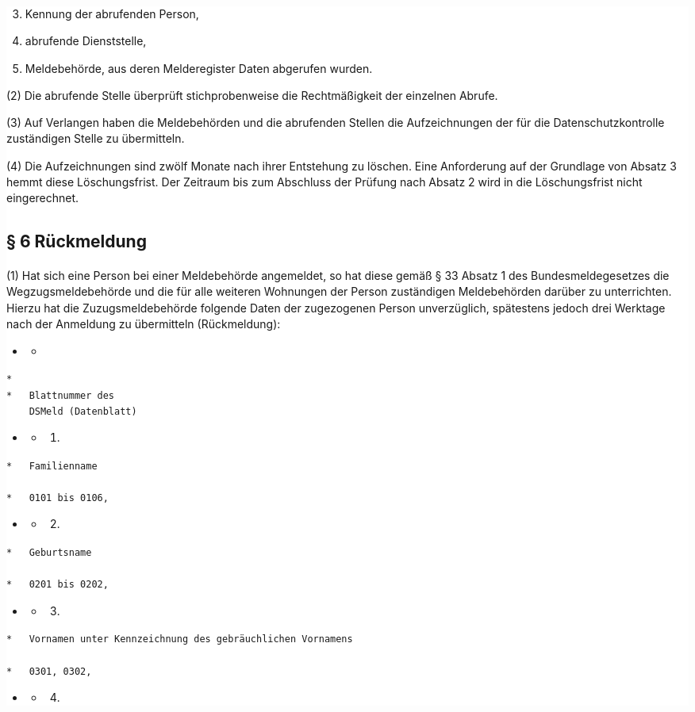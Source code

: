 
3.  Kennung der abrufenden Person,


4.  abrufende Dienststelle,


5.  Meldebehörde, aus deren Melderegister Daten abgerufen wurden.




(2) Die abrufende Stelle überprüft stichprobenweise die Rechtmäßigkeit
der einzelnen Abrufe.

(3) Auf Verlangen haben die Meldebehörden und die abrufenden Stellen
die Aufzeichnungen der für die Datenschutzkontrolle zuständigen Stelle
zu übermitteln.

(4) Die Aufzeichnungen sind zwölf Monate nach ihrer Entstehung zu
löschen. Eine Anforderung auf der Grundlage von Absatz 3 hemmt diese
Löschungsfrist. Der Zeitraum bis zum Abschluss der Prüfung nach Absatz
2 wird in die Löschungsfrist nicht eingerechnet.


## § 6 Rückmeldung

(1) Hat sich eine Person bei einer Meldebehörde angemeldet, so hat
diese gemäß § 33 Absatz 1 des Bundesmeldegesetzes die
Wegzugsmeldebehörde und die für alle weiteren Wohnungen der Person
zuständigen Meldebehörden darüber zu unterrichten. Hierzu hat die
Zuzugsmeldebehörde folgende Daten der zugezogenen Person unverzüglich,
spätestens jedoch drei Werktage nach der Anmeldung zu übermitteln
(Rückmeldung):

*    *
    *
    *   Blattnummer des
        DSMeld (Datenblatt)


*    *   1.

    *   Familienname

    *   0101 bis 0106,


*    *   2.

    *   Geburtsname

    *   0201 bis 0202,


*    *   3.

    *   Vornamen unter Kennzeichnung des gebräuchlichen Vornamens

    *   0301, 0302,


*    *   4.
